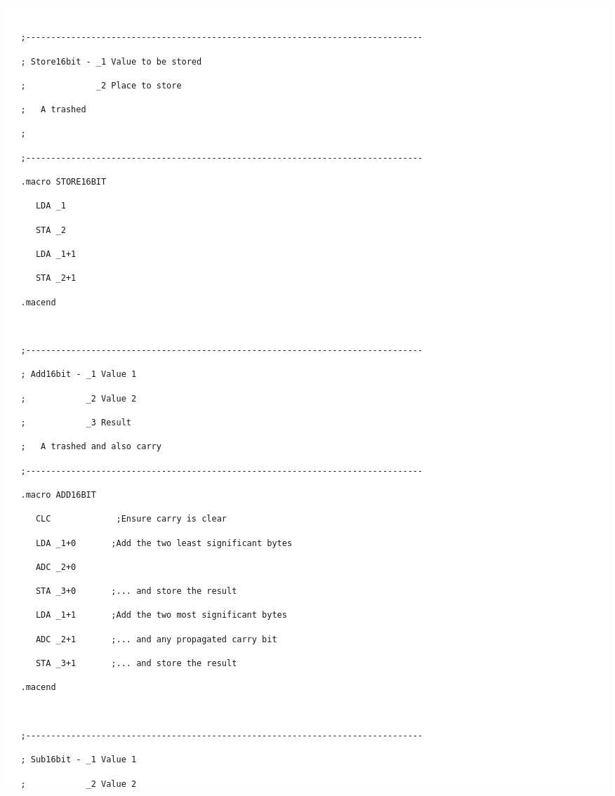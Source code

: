 `   `

`   ;-------------------------------------------------------------------------------`

`   ; Store16bit - _1 Value to be stored`

`   ;              _2 Place to store`

`   ;   A trashed`

`   ;`

`   ;-------------------------------------------------------------------------------`

`   .macro STORE16BIT`

`      LDA _1`

`      STA _2`

`      LDA _1+1`

`      STA _2+1`

`   .macend`

`   `

`   ;-------------------------------------------------------------------------------`

`   ; Add16bit - _1 Value 1`

`   ;            _2 Value 2`

`   ;            _3 Result`

`   ;   A trashed and also carry`

`   ;-------------------------------------------------------------------------------`

`   .macro ADD16BIT`

`      CLC             ;Ensure carry is clear`

`      LDA _1+0       ;Add the two least significant bytes`

`      ADC _2+0`

`      STA _3+0       ;... and store the result`

`      LDA _1+1       ;Add the two most significant bytes`

`      ADC _2+1       ;... and any propagated carry bit`

`      STA _3+1       ;... and store the result`

`   .macend`

`   `

`   ;-------------------------------------------------------------------------------`

`   ; Sub16bit - _1 Value 1`

`   ;            _2 Value 2`
